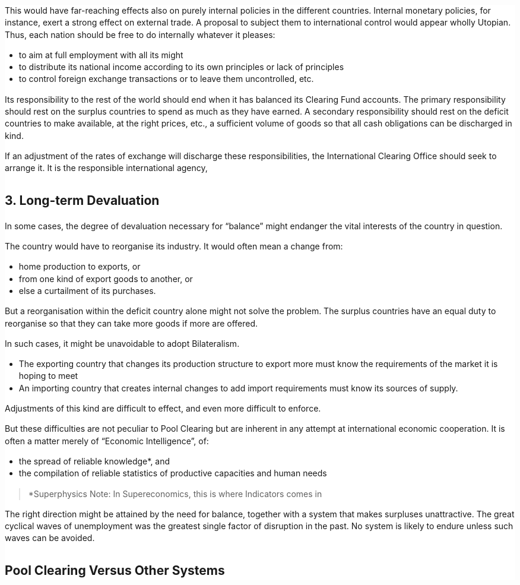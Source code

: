 
This would have far-reaching effects also on purely internal policies in the different countries. Internal monetary policies, for instance, exert a strong effect on external trade. A proposal to subject them to international control would appear wholly Utopian. Thus, each nation should be free to do internally whatever it pleases:
- to aim at full employment with all its might
- to distribute its national income according to its own principles or lack of principles
- to control foreign exchange transactions or to leave them uncontrolled, etc.

Its responsibility to the rest of the world should end when it has balanced its Clearing Fund accounts. The primary responsibility should rest on the surplus countries to spend as much as they have earned. A secondary responsibility should rest on the deficit countries to make available, at the right prices, etc., a sufficient volume of goods so that all cash obligations can be discharged in kind.

If an adjustment of the rates of exchange will discharge these responsibilities, the International Clearing Office should seek to arrange it. It is the responsible international agency,


## 3. Long-term Devaluation 

In some cases, the degree of devaluation necessary for “balance” might endanger the vital interests of the country in question.



The country would have to reorganise its industry. It would often mean a change from:
- home production to exports, or
- from one kind of export goods to another, or
- else a curtailment of its purchases.

But a reorganisation within the deficit country alone might not solve the problem. The surplus countries have an equal duty to reorganise so that they can take more goods if more are offered. 

In such cases, it might be unavoidable to adopt Bilateralism. 
- The exporting country that changes its production structure to export more must know the requirements of the market it is hoping to meet
- An importing country that creates internal changes to add import requirements must know its sources of supply.

Adjustments of this kind are difficult to effect, and even more difficult to enforce.

But these difficulties are not peculiar to Pool Clearing but are inherent in any attempt at international economic cooperation. It is often a matter merely of “Economic Intelligence”, of:
- the spread of reliable knowledge*, and 
- the compilation of reliable statistics of productive capacities and human needs

> *Superphysics Note: In Supereconomics, this is where Indicators comes in


The right direction might be attained by the need for balance, together with a system that makes surpluses unattractive. The great cyclical waves of unemployment was the greatest single factor of disruption in the past. No system is likely to endure unless such waves can be avoided.



## Pool Clearing Versus Other Systems
